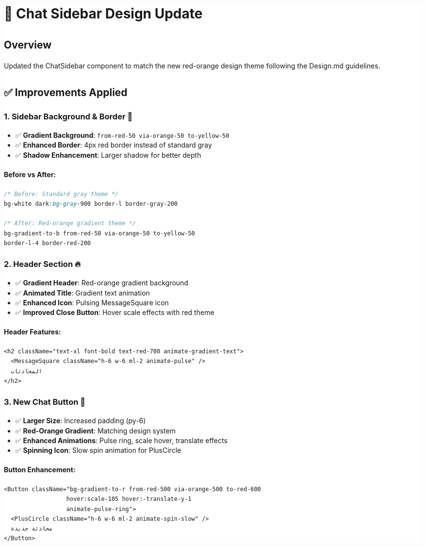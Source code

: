 # 🎨 Chat Sidebar Design Update

## Overview
Updated the ChatSidebar component to match the new red-orange design theme following the Design.md guidelines.

## ✅ Improvements Applied

### 1. **Sidebar Background & Border** 🎯
- ✅ **Gradient Background**: `from-red-50 via-orange-50 to-yellow-50`
- ✅ **Enhanced Border**: 4px red border instead of standard gray
- ✅ **Shadow Enhancement**: Larger shadow for better depth

#### Before vs After:
```css
/* Before: Standard gray theme */
bg-white dark:bg-gray-900 border-l border-gray-200

/* After: Red-orange gradient theme */
bg-gradient-to-b from-red-50 via-orange-50 to-yellow-50 
border-l-4 border-red-200
```

### 2. **Header Section** 🔥
- ✅ **Gradient Header**: Red-orange gradient background
- ✅ **Animated Title**: Gradient text animation
- ✅ **Enhanced Icon**: Pulsing MessageSquare icon
- ✅ **Improved Close Button**: Hover scale effects with red theme

#### Header Features:
```tsx
<h2 className="text-xl font-bold text-red-700 animate-gradient-text">
  <MessageSquare className="h-6 w-6 ml-2 animate-pulse" />
  المحادثات
</h2>
```

### 3. **New Chat Button** 🌟
- ✅ **Larger Size**: Increased padding (py-6)
- ✅ **Red-Orange Gradient**: Matching design system
- ✅ **Enhanced Animations**: Pulse ring, scale hover, translate effects
- ✅ **Spinning Icon**: Slow spin animation for PlusCircle

#### Button Enhancement:
```tsx
<Button className="bg-gradient-to-r from-red-500 via-orange-500 to-red-600
                  hover:scale-105 hover:-translate-y-1 
                  animate-pulse-ring">
  <PlusCircle className="h-6 w-6 ml-2 animate-spin-slow" />
  محادثة جديدة
</Button>
```

